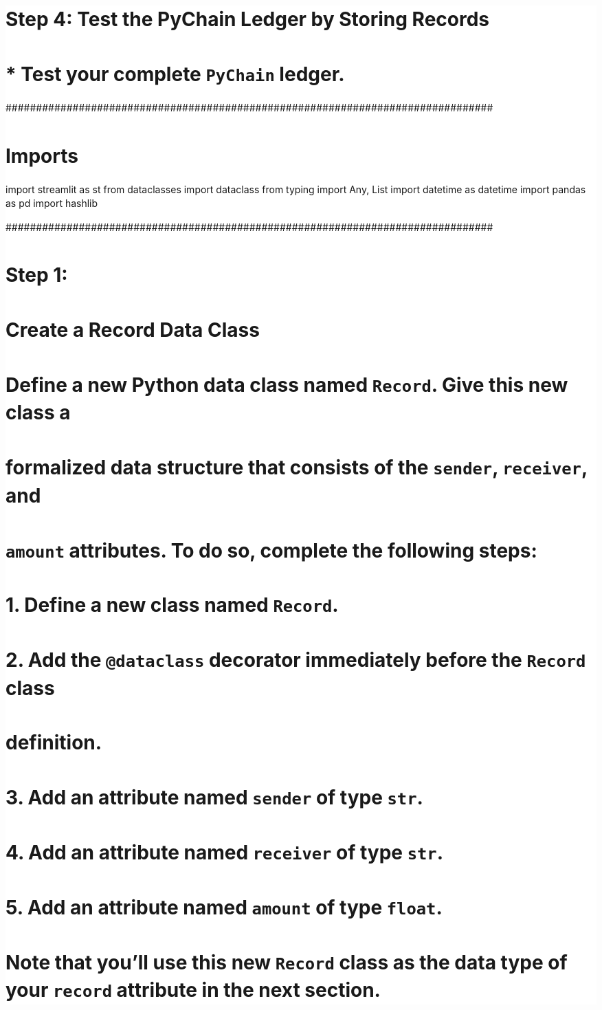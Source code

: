 # Step 4: Test the PyChain Ledger by Storing Records
# * Test your complete `PyChain` ledger.

################################################################################
# Imports

import streamlit as st
from dataclasses import dataclass
from typing import Any, List
import datetime as datetime
import pandas as pd
import hashlib

################################################################################
# Step 1:
# Create a Record Data Class

# Define a new Python data class named `Record`. Give this new class a
# formalized data structure that consists of the `sender`, `receiver`, and
# `amount` attributes. To do so, complete the following steps:
# 1. Define a new class named `Record`.
# 2. Add the `@dataclass` decorator immediately before the `Record` class
# definition.
# 3. Add an attribute named `sender` of type `str`.
# 4. Add an attribute named `receiver` of type `str`.
# 5. Add an attribute named `amount` of type `float`.
# Note that you’ll use this new `Record` class as the data type of your `record` attribute in the next section.
